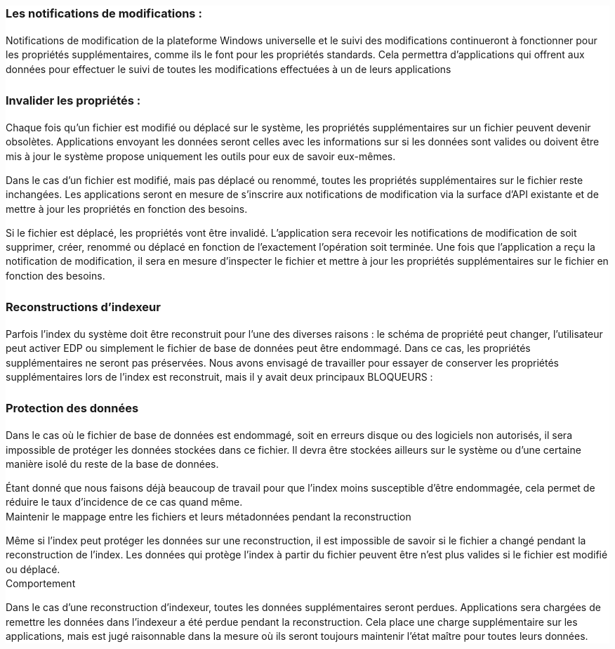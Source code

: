 ### <a name="change-notifications"></a>Les notifications de modifications :  
Notifications de modification de la plateforme Windows universelle et le suivi des modifications continueront à fonctionner pour les propriétés supplémentaires, comme ils le font pour les propriétés standards. Cela permettra d’applications qui offrent aux données pour effectuer le suivi de toutes les modifications effectuées à un de leurs applications 
  
### <a name="invalidating-properties"></a>Invalider les propriétés :  
Chaque fois qu’un fichier est modifié ou déplacé sur le système, les propriétés supplémentaires sur un fichier peuvent devenir obsolètes. Applications envoyant les données seront celles avec les informations sur si les données sont valides ou doivent être mis à jour le système propose uniquement les outils pour eux de savoir eux-mêmes.  
 
Dans le cas d’un fichier est modifié, mais pas déplacé ou renommé, toutes les propriétés supplémentaires sur le fichier reste inchangées. Les applications seront en mesure de s’inscrire aux notifications de modification via la surface d’API existante et de mettre à jour les propriétés en fonction des besoins. 
 
Si le fichier est déplacé, les propriétés vont être invalidé. L’application sera recevoir les notifications de modification de soit supprimer, créer, renommé ou déplacé en fonction de l’exactement l’opération soit terminée. Une fois que l’application a reçu la notification de modification, il sera en mesure d’inspecter le fichier et mettre à jour les propriétés supplémentaires sur le fichier en fonction des besoins. 
 
### <a name="indexer-rebuilds"></a>Reconstructions d’indexeur  
Parfois l’index du système doit être reconstruit pour l’une des diverses raisons : le schéma de propriété peut changer, l’utilisateur peut activer EDP ou simplement le fichier de base de données peut être endommagé. Dans ce cas, les propriétés supplémentaires ne seront pas préservées. Nous avons envisagé de travailler pour essayer de conserver les propriétés supplémentaires lors de l’index est reconstruit, mais il y avait deux principaux BLOQUEURS :  

### <a name="protecting-the-data"></a>Protection des données 
Dans le cas où le fichier de base de données est endommagé, soit en erreurs disque ou des logiciels non autorisés, il sera impossible de protéger les données stockées dans ce fichier. Il devra être stockées ailleurs sur le système ou d’une certaine manière isolé du reste de la base de données. 

Étant donné que nous faisons déjà beaucoup de travail pour que l’index moins susceptible d’être endommagée, cela permet de réduire le taux d’incidence de ce cas quand même.  
Maintenir le mappage entre les fichiers et leurs métadonnées pendant la reconstruction 

Même si l’index peut protéger les données sur une reconstruction, il est impossible de savoir si le fichier a changé pendant la reconstruction de l’index. Les données qui protège l’index à partir du fichier peuvent être n’est plus valides si le fichier est modifié ou déplacé.  
Comportement 

Dans le cas d’une reconstruction d’indexeur, toutes les données supplémentaires seront perdues. Applications sera chargées de remettre les données dans l’indexeur a été perdue pendant la reconstruction. Cela place une charge supplémentaire sur les applications, mais est jugé raisonnable dans la mesure où ils seront toujours maintenir l’état maître pour toutes leurs données.  
